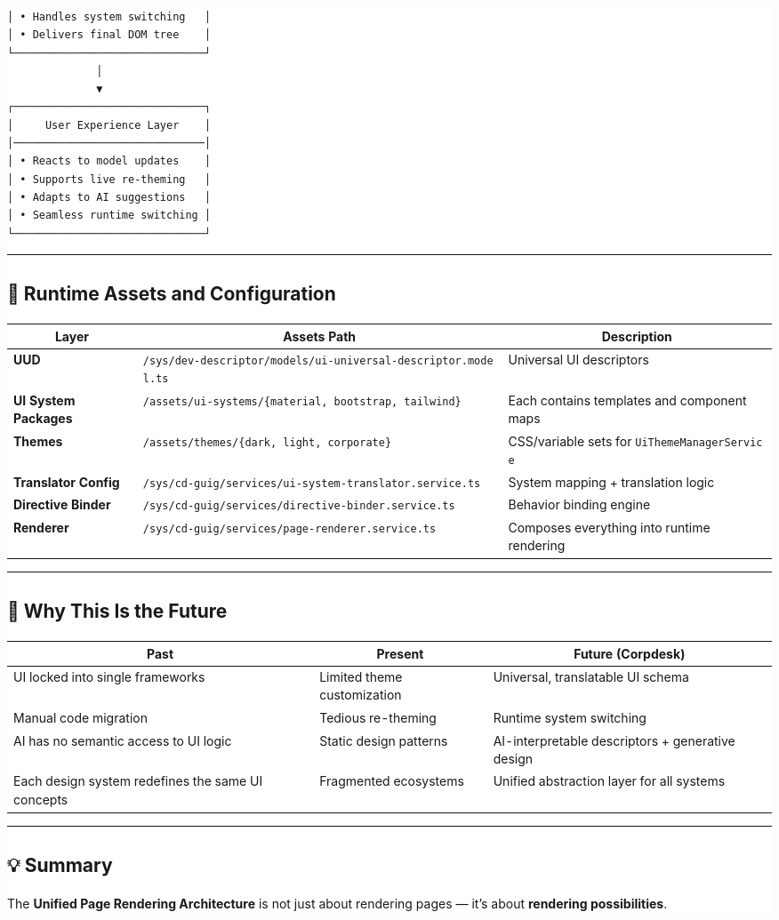 ```
│ • Handles system switching   │
│ • Delivers final DOM tree    │
└──────────────────────────────┘
              │
              ▼
┌──────────────────────────────┐
│     User Experience Layer    │
│──────────────────────────────│
│ • Reacts to model updates    │
│ • Supports live re-theming   │
│ • Adapts to AI suggestions   │
│ • Seamless runtime switching │
└──────────────────────────────┘
```

---

## 🧩 **Runtime Assets and Configuration**

| Layer                  | Assets Path                                                   | Description                                   |
| ---------------------- | ------------------------------------------------------------- | --------------------------------------------- |
| **UUD**                | `/sys/dev-descriptor/models/ui-universal-descriptor.model.ts` | Universal UI descriptors                      |
| **UI System Packages** | `/assets/ui-systems/{material, bootstrap, tailwind}`          | Each contains templates and component maps    |
| **Themes**             | `/assets/themes/{dark, light, corporate}`                     | CSS/variable sets for `UiThemeManagerService` |
| **Translator Config**  | `/sys/cd-guig/services/ui-system-translator.service.ts`       | System mapping + translation logic            |
| **Directive Binder**   | `/sys/cd-guig/services/directive-binder.service.ts`           | Behavior binding engine                       |
| **Renderer**           | `/sys/cd-guig/services/page-renderer.service.ts`              | Composes everything into runtime rendering    |

---

## 🚀 **Why This Is the Future**

| Past                                              | Present                     | Future (Corpdesk)                                |
| ------------------------------------------------- | --------------------------- | ------------------------------------------------ |
| UI locked into single frameworks                  | Limited theme customization | Universal, translatable UI schema                |
| Manual code migration                             | Tedious re-theming          | Runtime system switching                         |
| AI has no semantic access to UI logic             | Static design patterns      | AI-interpretable descriptors + generative design |
| Each design system redefines the same UI concepts | Fragmented ecosystems       | Unified abstraction layer for all systems        |

---

## 💡 **Summary**

The **Unified Page Rendering Architecture** is not just about rendering pages —
it’s about **rendering possibilities**.
